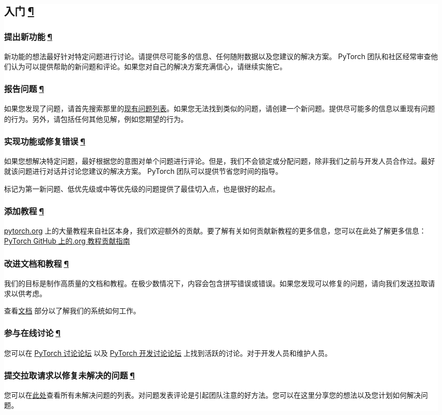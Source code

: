 ## 入门 [¶](#getting-started "此标题的永久链接")


### 提出新功能 [¶](#propusing-new-features "永久链接到此标题")


 新功能的想法最好针对特定问题进行讨论。请提供尽可能多的信息、任何随附数据以及您建议的解决方案。 PyTorch 团队和社区经常审查他们认为可以提供帮助的新问题和评论。如果您对自己的解决方案充满信心，请继续实施它。


### 报告问题 [¶](#reporting-issues "此标题的永久链接")


 如果您发现了问题，请首先搜索那里的[现有问题列表](https://github.com/pytorch/pytorch/issues)。如果您无法找到类似的问题，请创建一个新问题。提供尽可能多的信息以重现有问题的行为。另外，请包括任何其他见解，例如您期望的行为。


### 实现功能或修复错误 [¶](#implementing-features-or-fixing-bugs "永久链接到此标题")


 如果您想解决特定问题，最好根据您的意图对单个问题进行评论。但是，我们不会锁定或分配问题，除非我们之前与开发人员合作过。最好就该问题进行对话并讨论您建议的解决方案。 PyTorch 团队可以提供节省您时间的指导。


 标记为第一新问题、低优先级或中等优先级的问题提供了最佳切入点，也是很好的起点。


### 添加教程 [¶](#adding-tutorials "永久链接到此标题")


 [pytorch.org](https://pytorch.org/) 上的大量教程来自社区本身，我们欢迎额外的贡献。要了解有关如何贡献新教程的更多信息，您可以在此处了解更多信息：[PyTorch GitHub 上的.org 教程贡献指南](https://github.com/pytorch/tutorials/#contributing)


### 改进文档和教程 [¶](#improving-documentation-tutorials "永久链接到此标题")


 我们的目标是制作高质量的文档和教程。在极少数情况下，内容会包含拼写错误或错误。如果您发现可以修复的问题，请向我们发送拉取请求以供考虑。


 查看[文档](#on-documentation) 部分以了解我们的系统如何工作。


### 参与在线讨论 [¶](#participating-in-online-discussions "永久链接到此标题")


 您可以在 [PyTorch 讨论论坛](https://discuss.pytorch.org/) 以及 [PyTorch 开发讨论论坛](https://dev-discuss.pytorch.org/) 上找到活跃的讨论。对于开发人员和维护人员。


### 提交拉取请求以修复未解决的问题 [¶](#submitting-pull-requests-to-fix-open-issues "永久链接到此标题")


 您可以在[此处](https://github.com/pytorch/pytorch/issues)查看所有未解决问题的列表。对问题发表评论是引起团队注意的好方法。您可以在这里分享您的想法以及您计划如何解决问题。
